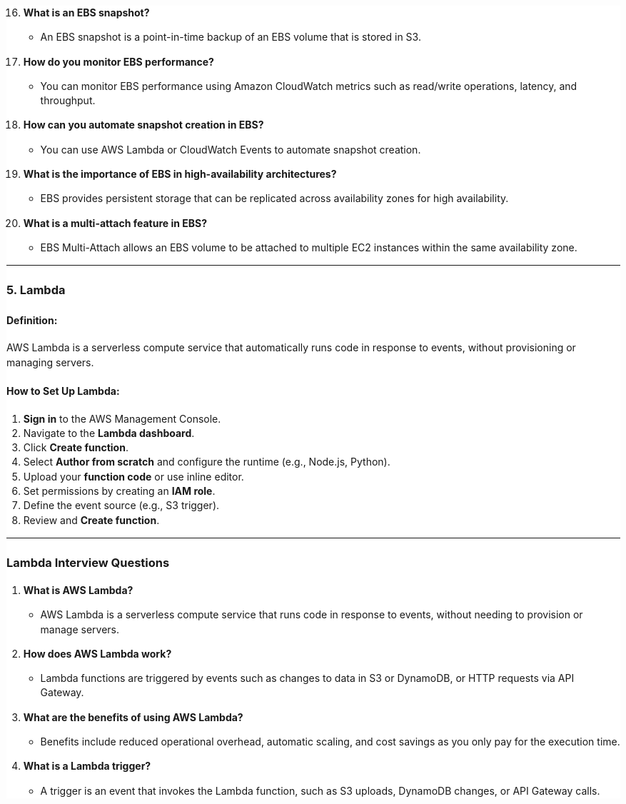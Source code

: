 16. **What is an EBS snapshot?**
    - An EBS snapshot is a point-in-time backup of an EBS volume that is stored in S3.

17. **How do you monitor EBS performance?**
    - You can monitor EBS performance using Amazon CloudWatch metrics such as read/write operations, latency, and throughput.

18. **How can you automate snapshot creation in EBS?**
    - You can use AWS Lambda or CloudWatch Events to automate snapshot creation.

19. **What is the importance of EBS in high-availability architectures?**
    - EBS provides persistent storage that can be replicated across availability zones for high availability.

20. **What is a multi-attach feature in EBS?**
    - EBS Multi-Attach allows an EBS volume to be attached to multiple EC2 instances within the same availability zone.

---

### 5. **Lambda**  
#### Definition:  
AWS Lambda is a serverless compute service that automatically runs code in response to events, without provisioning or managing servers.

#### How to Set Up Lambda:
1. **Sign in** to the AWS Management Console.
2. Navigate to the **Lambda dashboard**.
3. Click **Create function**.
4. Select **Author from scratch** and configure the runtime (e.g., Node.js, Python).
5. Upload your **function code** or use inline editor.
6. Set permissions by creating an **IAM role**.
7. Define the event source (e.g., S3 trigger).
8. Review and **Create function**.

---

### Lambda Interview Questions

1. **What is AWS Lambda?**
   - AWS Lambda is a serverless compute service that runs code in response to events, without needing to provision or manage servers.

2. **How does AWS Lambda work?**
   - Lambda functions are triggered by events such as changes to data in S3 or DynamoDB, or HTTP requests via API Gateway.

3. **What are the benefits of using AWS Lambda?**
   - Benefits include reduced operational overhead, automatic scaling, and cost savings as you only pay for the execution time.

4. **What is a Lambda trigger?**
   - A trigger is an event that invokes the Lambda function, such as S3 uploads, DynamoDB changes, or API Gateway calls.
